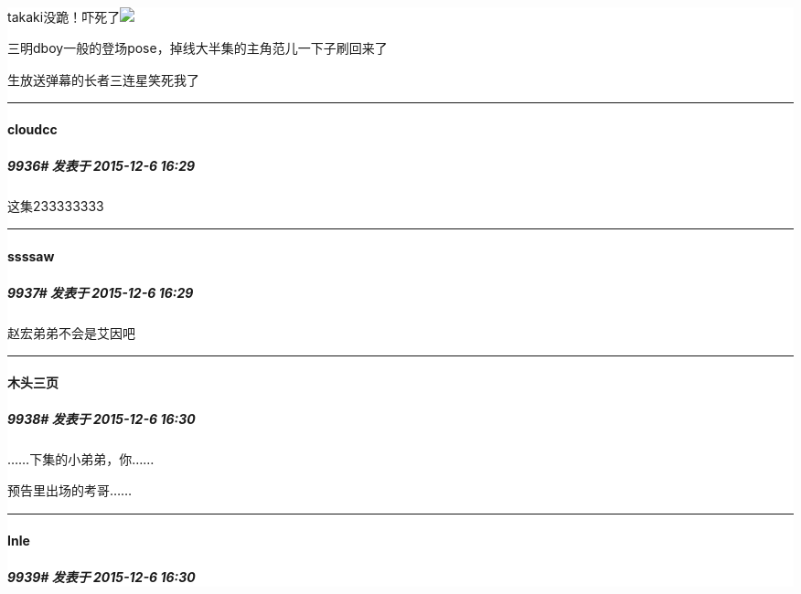 


takaki没跪！吓死了<img src="https://static.saraba1st.com/image/smiley/face/104.gif" referrerpolicy="no-referrer">

三明dboy一般的登场pose，掉线大半集的主角范儿一下子刷回来了

生放送弹幕的长者三连星笑死我了







-----

####  cloudcc  
##### 9936#       发表于 2015-12-6 16:29




这集233333333







-----

####  ssssaw  
##### 9937#       发表于 2015-12-6 16:29




赵宏弟弟不会是艾因吧







-----

####  木头三页  
##### 9938#       发表于 2015-12-6 16:30




……下集的小弟弟，你……

预告里出场的考哥……







-----

####  Inle  
##### 9939#       发表于 2015-12-6 16:30
